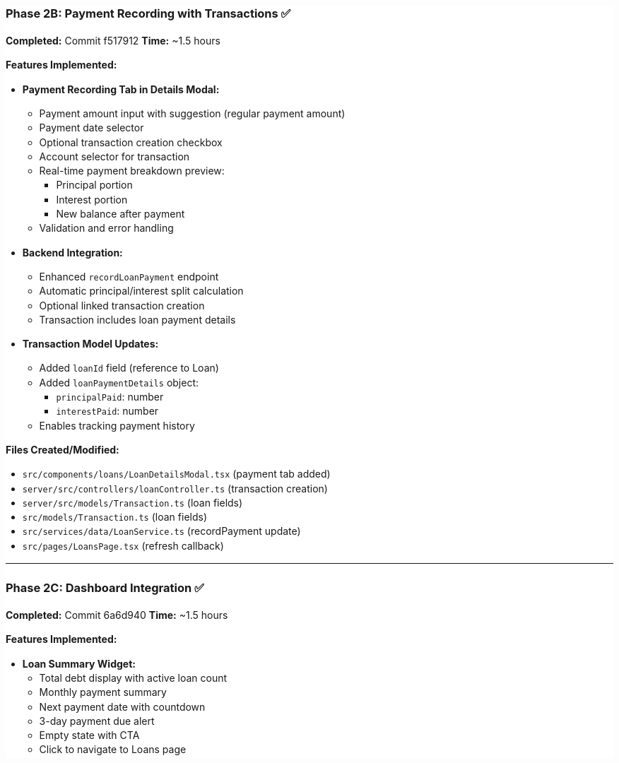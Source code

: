 
### Phase 2B: Payment Recording with Transactions ✅
**Completed:** Commit f517912
**Time:** ~1.5 hours

**Features Implemented:**
- **Payment Recording Tab in Details Modal:**
  - Payment amount input with suggestion (regular payment amount)
  - Payment date selector
  - Optional transaction creation checkbox
  - Account selector for transaction
  - Real-time payment breakdown preview:
    - Principal portion
    - Interest portion
    - New balance after payment
  - Validation and error handling

- **Backend Integration:**
  - Enhanced `recordLoanPayment` endpoint
  - Automatic principal/interest split calculation
  - Optional linked transaction creation
  - Transaction includes loan payment details

- **Transaction Model Updates:**
  - Added `loanId` field (reference to Loan)
  - Added `loanPaymentDetails` object:
    - `principalPaid`: number
    - `interestPaid`: number
  - Enables tracking payment history

**Files Created/Modified:**
- `src/components/loans/LoanDetailsModal.tsx` (payment tab added)
- `server/src/controllers/loanController.ts` (transaction creation)
- `server/src/models/Transaction.ts` (loan fields)
- `src/models/Transaction.ts` (loan fields)
- `src/services/data/LoanService.ts` (recordPayment update)
- `src/pages/LoansPage.tsx` (refresh callback)

---

### Phase 2C: Dashboard Integration ✅
**Completed:** Commit 6a6d940
**Time:** ~1.5 hours

**Features Implemented:**
- **Loan Summary Widget:**
  - Total debt display with active loan count
  - Monthly payment summary
  - Next payment date with countdown
  - 3-day payment due alert
  - Empty state with CTA
  - Click to navigate to Loans page
